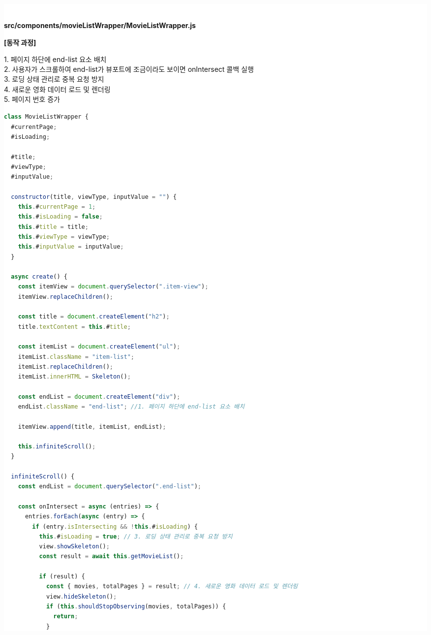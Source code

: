 <br>

**src/components/movieListWrapper/MovieListWrapper.js**

**[동작 과정]**

1\. 페이지 하단에 end-list 요소 배치  
2\. 사용자가 스크롤하여 end-list가 뷰포트에 조금이라도 보이면
onIntersect 콜백 실행  
3\. 로딩 상태 관리로 중복 요청 방지  
4\. 새로운 영화 데이터 로드 및 렌더링  
5\. 페이지 번호 증가

```js
class MovieListWrapper {
  #currentPage;
  #isLoading;

  #title;
  #viewType;
  #inputValue;

  constructor(title, viewType, inputValue = "") {
    this.#currentPage = 1;
    this.#isLoading = false;
    this.#title = title;
    this.#viewType = viewType;
    this.#inputValue = inputValue;
  }

  async create() {
    const itemView = document.querySelector(".item-view");
    itemView.replaceChildren();

    const title = document.createElement("h2");
    title.textContent = this.#title;

    const itemList = document.createElement("ul");
    itemList.className = "item-list";
    itemList.replaceChildren();
    itemList.innerHTML = Skeleton();

    const endList = document.createElement("div");
    endList.className = "end-list"; //1. 페이지 하단에 end-list 요소 배치

    itemView.append(title, itemList, endList);

    this.infiniteScroll();
  }

  infiniteScroll() {
    const endList = document.querySelector(".end-list");

    const onIntersect = async (entries) => {
      entries.forEach(async (entry) => {
        if (entry.isIntersecting && !this.#isLoading) {
          this.#isLoading = true; // 3. 로딩 상태 관리로 중복 요청 방지
          view.showSkeleton();
          const result = await this.getMovieList();

          if (result) {
            const { movies, totalPages } = result; // 4. 새로운 영화 데이터 로드 및 렌더링
            view.hideSkeleton();
            if (this.shouldStopObserving(movies, totalPages)) {
              return;
            }
```